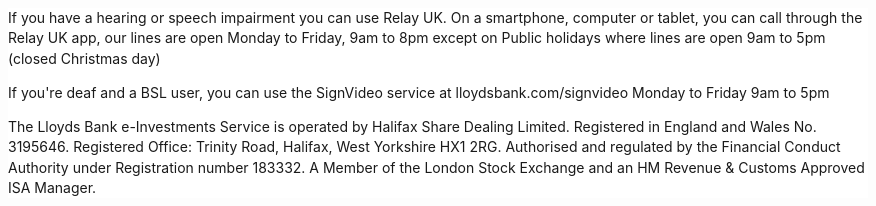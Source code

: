 If you have a hearing or speech impairment you can use Relay UK. On a smartphone, computer or tablet, you can call through the Relay UK app, our lines are open Monday to Friday, 9am to 8pm except on Public holidays where lines are open 9am to 5pm (closed Christmas day)

If you're deaf and a BSL user, you can use the SignVideo service at lloydsbank.com/signvideo Monday to Friday 9am to 5pm

The Lloyds Bank e-Investments Service is operated by Halifax Share Dealing Limited. Registered in England and Wales No. 3195646. Registered Office: Trinity Road, Halifax, West Yorkshire HX1 2RG. Authorised and regulated by the Financial Conduct Authority under Registration number 183332. A Member of the London Stock Exchange and an HM Revenue \& Customs Approved ISA Manager.
